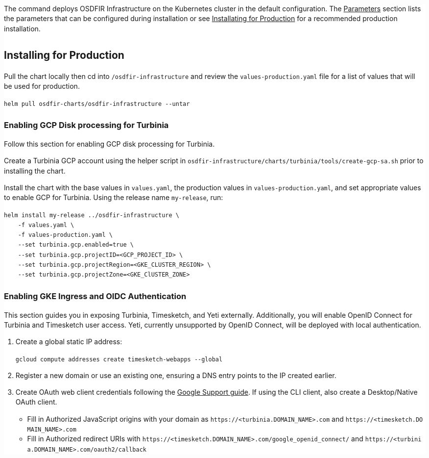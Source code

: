 The command deploys OSDFIR Infrastructure on the Kubernetes cluster in the default configuration. The [Parameters](#parameters) section lists the parameters that can be configured
during installation or see [Installating for Production](#installing-for-production)
for a recommended production installation.

## Installing for Production

Pull the chart locally then cd into `/osdfir-infrastructure` and review the `values-production.yaml` file for a list of values that will be used for production.

```console
helm pull osdfir-charts/osdfir-infrastructure --untar
```

### Enabling GCP Disk processing for Turbinia

Follow this section for enabling GCP disk processing for Turbinia.

Create a Turbinia GCP account using the helper script in `osdfir-infrastructure/charts/turbinia/tools/create-gcp-sa.sh` prior to installing the chart.

Install the chart with the base values in `values.yaml`, the production values in `values-production.yaml`, and set appropriate values to enable GCP for Turbinia. Using the release name `my-release`, run:

```console
helm install my-release ../osdfir-infrastructure \
    -f values.yaml \ 
    -f values-production.yaml \
    --set turbinia.gcp.enabled=true \
    --set turbinia.gcp.projectID=<GCP_PROJECT_ID> \
    --set turbinia.gcp.projectRegion=<GKE_CLUSTER_REGION> \
    --set turbinia.gcp.projectZone=<GKE_ClUSTER_ZONE>
```

### Enabling GKE Ingress and OIDC Authentication

This section guides you in exposing Turbinia, Timesketch, and Yeti externally.
Additionally, you will enable OpenID Connect for Turbinia and Timesketch user
access. Yeti, currently unsupported by OpenID Connect, will be deployed with
local authentication.

1. Create a global static IP address:

    ```console
    gcloud compute addresses create timesketch-webapps --global
    ```

2. Register a new domain or use an existing one, ensuring a DNS entry
points to the IP created earlier.

3. Create OAuth web client credentials following the [Google Support guide](https://support.google.com/cloud/answer/6158849). If using the CLI client, also create a Desktop/Native
OAuth client.
   * Fill in Authorized JavaScript origins with your domain as `https://<turbinia.DOMAIN_NAME>.com` and `https://<timesketch.DOMAIN_NAME>.com`
   * Fill in Authorized redirect URIs with `https://<timesketch.DOMAIN_NAME>.com/google_openid_connect/` and `https://<turbinia.DOMAIN_NAME>.com/oauth2/callback`
